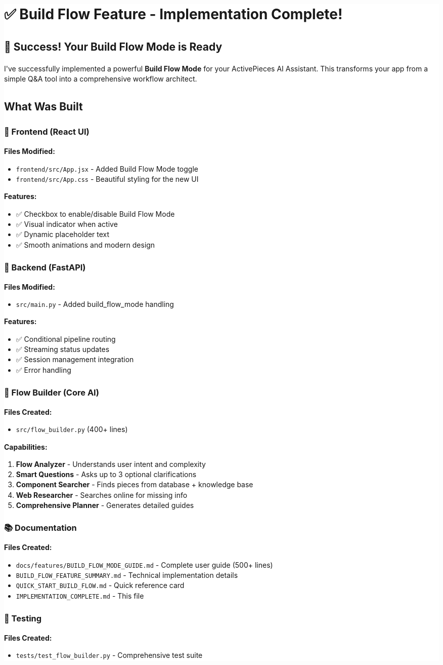 # ✅ Build Flow Feature - Implementation Complete!

## 🎉 Success! Your Build Flow Mode is Ready

I've successfully implemented a powerful **Build Flow Mode** for your ActivePieces AI Assistant. This transforms your app from a simple Q&A tool into a comprehensive workflow architect.

## What Was Built

### 🎨 Frontend (React UI)
**Files Modified:**
- `frontend/src/App.jsx` - Added Build Flow Mode toggle
- `frontend/src/App.css` - Beautiful styling for the new UI

**Features:**
- ✅ Checkbox to enable/disable Build Flow Mode
- ✅ Visual indicator when active
- ✅ Dynamic placeholder text
- ✅ Smooth animations and modern design

### 🔧 Backend (FastAPI)
**Files Modified:**
- `src/main.py` - Added build_flow_mode handling

**Features:**
- ✅ Conditional pipeline routing
- ✅ Streaming status updates
- ✅ Session management integration
- ✅ Error handling

### 🤖 Flow Builder (Core AI)
**Files Created:**
- `src/flow_builder.py` (400+ lines)

**Capabilities:**
1. **Flow Analyzer** - Understands user intent and complexity
2. **Smart Questions** - Asks up to 3 optional clarifications
3. **Component Searcher** - Finds pieces from database + knowledge base
4. **Web Researcher** - Searches online for missing info
5. **Comprehensive Planner** - Generates detailed guides

### 📚 Documentation
**Files Created:**
- `docs/features/BUILD_FLOW_MODE_GUIDE.md` - Complete user guide (500+ lines)
- `BUILD_FLOW_FEATURE_SUMMARY.md` - Technical implementation details
- `QUICK_START_BUILD_FLOW.md` - Quick reference card
- `IMPLEMENTATION_COMPLETE.md` - This file

### 🧪 Testing
**Files Created:**
- `tests/test_flow_builder.py` - Comprehensive test suite
